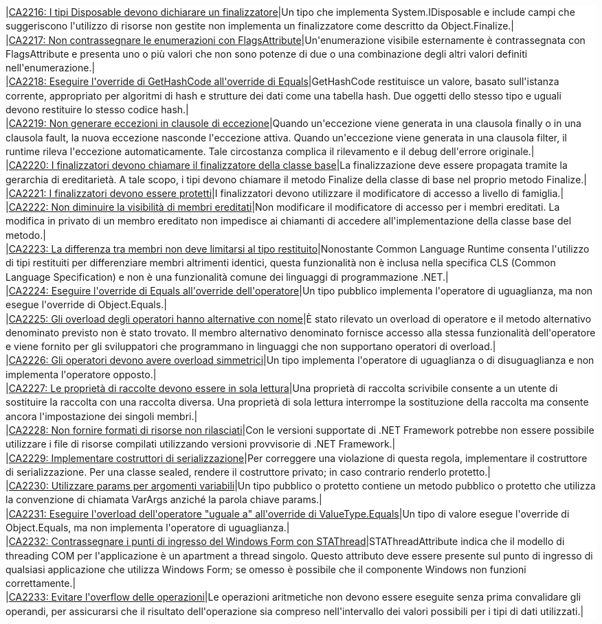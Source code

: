 |[CA2216: I tipi Disposable devono dichiarare un finalizzatore](../code-quality/ca2216-disposable-types-should-declare-finalizer.md)|Un tipo che implementa System.IDisposable e include campi che suggeriscono l'utilizzo di risorse non gestite non implementa un finalizzatore come descritto da Object.Finalize.|  
|[CA2217: Non contrassegnare le enumerazioni con FlagsAttribute](../code-quality/ca2217-do-not-mark-enums-with-flagsattribute.md)|Un'enumerazione visibile esternamente è contrassegnata con FlagsAttribute e presenta uno o più valori che non sono potenze di due o una combinazione degli altri valori definiti nell'enumerazione.|  
|[CA2218: Eseguire l'override di GetHashCode all'override di Equals](../code-quality/ca2218-override-gethashcode-on-overriding-equals.md)|GetHashCode restituisce un valore, basato sull'istanza corrente, appropriato per algoritmi di hash e strutture dei dati come una tabella hash.  Due oggetti dello stesso tipo e uguali devono restituire lo stesso codice hash.|  
|[CA2219: Non generare eccezioni in clausole di eccezione](../code-quality/ca2219-do-not-raise-exceptions-in-exception-clauses.md)|Quando un'eccezione viene generata in una clausola finally o in una clausola fault, la nuova eccezione nasconde l'eccezione attiva.  Quando un'eccezione viene generata in una clausola filter, il runtime rileva l'eccezione automaticamente.  Tale circostanza complica il rilevamento e il debug dell'errore originale.|  
|[CA2220: I finalizzatori devono chiamare il finalizzatore della classe base](../code-quality/ca2220-finalizers-should-call-base-class-finalizer.md)|La finalizzazione deve essere propagata tramite la gerarchia di ereditarietà.  A tale scopo, i tipi devono chiamare il metodo Finalize della classe di base nel proprio metodo Finalize.|  
|[CA2221: I finalizzatori devono essere protetti](../code-quality/ca2221-finalizers-should-be-protected.md)|I finalizzatori devono utilizzare il modificatore di accesso a livello di famiglia.|  
|[CA2222: Non diminuire la visibilità di membri ereditati](../code-quality/ca2222-do-not-decrease-inherited-member-visibility.md)|Non modificare il modificatore di accesso per i membri ereditati.  La modifica in privato di un membro ereditato non impedisce ai chiamanti di accedere all'implementazione della classe base del metodo.|  
|[CA2223: La differenza tra membri non deve limitarsi al tipo restituito](../code-quality/ca2223-members-should-differ-by-more-than-return-type.md)|Nonostante Common Language Runtime consenta l'utilizzo di tipi restituiti per differenziare membri altrimenti identici, questa funzionalità non è inclusa nella specifica CLS \(Common Language Specification\) e non è una funzionalità comune dei linguaggi di programmazione .NET.|  
|[CA2224: Eseguire l'override di Equals all'override dell'operatore](../code-quality/ca2224-override-equals-on-overloading-operator-equals.md)|Un tipo pubblico implementa l'operatore di uguaglianza, ma non esegue l'override di Object.Equals.|  
|[CA2225: Gli overload degli operatori hanno alternative con nome](../code-quality/ca2225-operator-overloads-have-named-alternates.md)|È stato rilevato un overload di operatore e il metodo alternativo denominato previsto non è stato trovato.  Il membro alternativo denominato fornisce accesso alla stessa funzionalità dell'operatore e viene fornito per gli sviluppatori che programmano in linguaggi che non supportano operatori di overload.|  
|[CA2226: Gli operatori devono avere overload simmetrici](../code-quality/ca2226-operators-should-have-symmetrical-overloads.md)|Un tipo implementa l'operatore di uguaglianza o di disuguaglianza e non implementa l'operatore opposto.|  
|[CA2227: Le proprietà di raccolte devono essere in sola lettura](../code-quality/ca2227-collection-properties-should-be-read-only.md)|Una proprietà di raccolta scrivibile consente a un utente di sostituire la raccolta con una raccolta diversa.  Una proprietà di sola lettura interrompe la sostituzione della raccolta ma consente ancora l'impostazione dei singoli membri.|  
|[CA2228: Non fornire formati di risorse non rilasciati](../code-quality/ca2228-do-not-ship-unreleased-resource-formats.md)|Con le versioni supportate di .NET Framework potrebbe non essere possibile utilizzare i file di risorse compilati utilizzando versioni provvisorie di .NET Framework.|  
|[CA2229: Implementare costruttori di serializzazione](../code-quality/ca2229-implement-serialization-constructors.md)|Per correggere una violazione di questa regola, implementare il costruttore di serializzazione.  Per una classe sealed, rendere il costruttore privato; in caso contrario renderlo protetto.|  
|[CA2230: Utilizzare params per argomenti variabili](../code-quality/ca2230-use-params-for-variable-arguments.md)|Un tipo pubblico o protetto contiene un metodo pubblico o protetto che utilizza la convenzione di chiamata VarArgs anziché la parola chiave params.|  
|[CA2231: Eseguire l'overload dell'operatore "uguale a" all'override di ValueType.Equals](../code-quality/ca2231-overload-operator-equals-on-overriding-valuetype-equals.md)|Un tipo di valore esegue l'override di Object.Equals, ma non implementa l'operatore di uguaglianza.|  
|[CA2232: Contrassegnare i punti di ingresso del Windows Form con STAThread](../code-quality/ca2232-mark-windows-forms-entry-points-with-stathread.md)|STAThreadAttribute indica che il modello di threading COM per l'applicazione è un apartment a thread singolo.  Questo attributo deve essere presente sul punto di ingresso di qualsiasi applicazione che utilizza Windows Form; se omesso è possibile che il componente Windows non funzioni correttamente.|  
|[CA2233: Evitare l'overflow delle operazioni](../code-quality/ca2233-operations-should-not-overflow.md)|Le operazioni aritmetiche non devono essere eseguite senza prima convalidare gli operandi, per assicurarsi che il risultato dell'operazione sia compreso nell'intervallo dei valori possibili per i tipi di dati utilizzati.|  